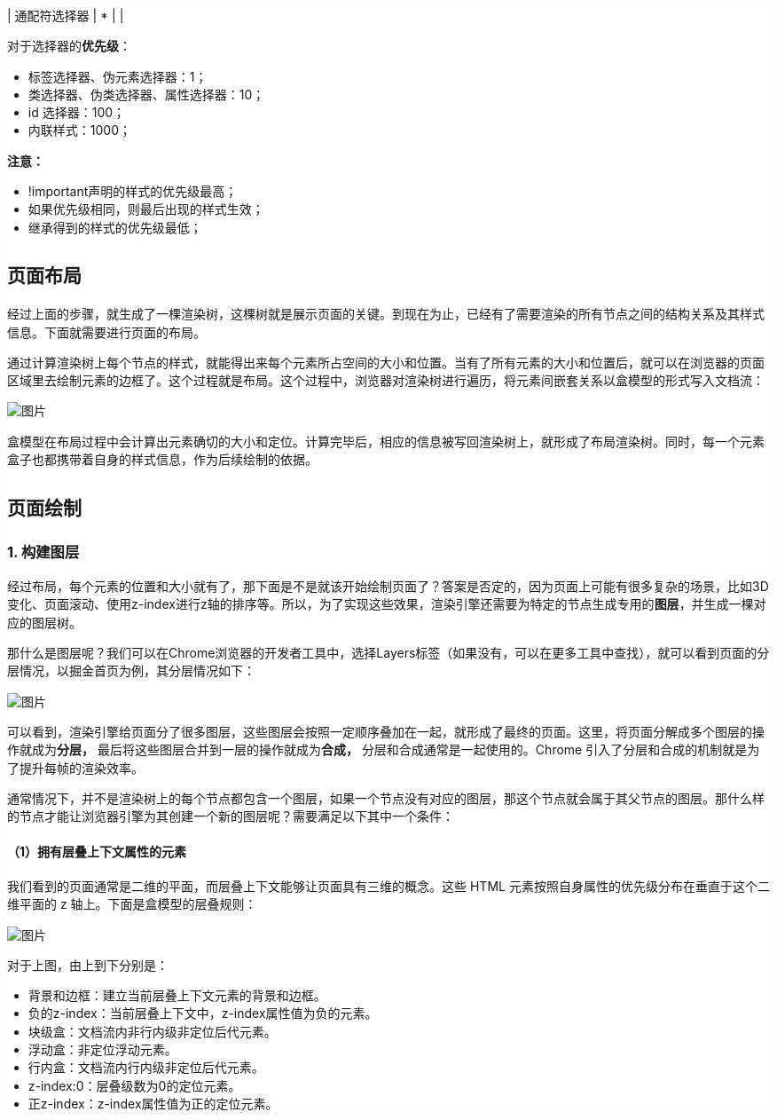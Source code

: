 | 通配符选择器   | *             |                |

对于选择器的**优先级**：

- 标签选择器、伪元素选择器：1；
- 类选择器、伪类选择器、属性选择器：10；
- id 选择器：100；
- 内联样式：1000；

**注意：**

- !important声明的样式的优先级最高；
- 如果优先级相同，则最后出现的样式生效；
- 继承得到的样式的优先级最低；

## 页面布局

经过上面的步骤，就生成了一棵渲染树，这棵树就是展示页面的关键。到现在为止，已经有了需要渲染的所有节点之间的结构关系及其样式信息。下面就需要进行页面的布局。

通过计算渲染树上每个节点的样式，就能得出来每个元素所占空间的大小和位置。当有了所有元素的大小和位置后，就可以在浏览器的页面区域里去绘制元素的边框了。这个过程就是布局。这个过程中，浏览器对渲染树进行遍历，将元素间嵌套关系以盒模型的形式写入文档流：

![图片](https://mmbiz.qpic.cn/mmbiz_png/EO58xpw5UMMXFz3G9GZROYFKXvaWZCPutYIQY3ia0MvpMmp09icmAUTian8Pib7IoRxRCcREUeKbSJCglNVlCJjibsw/640?wx_fmt=png&wxfrom=5&wx_lazy=1&wx_co=1)

盒模型在布局过程中会计算出元素确切的大小和定位。计算完毕后，相应的信息被写回渲染树上，就形成了布局渲染树。同时，每一个元素盒子也都携带着自身的样式信息，作为后续绘制的依据。

## 页面绘制

### 1. 构建图层

经过布局，每个元素的位置和大小就有了，那下面是不是就该开始绘制页面了？答案是否定的，因为页面上可能有很多复杂的场景，比如3D变化、页面滚动、使用z-index进行z轴的排序等。所以，为了实现这些效果，渲染引擎还需要为特定的节点生成专用的**图层**，并生成一棵对应的图层树。

那什么是图层呢？我们可以在Chrome浏览器的开发者工具中，选择Layers标签（如果没有，可以在更多工具中查找），就可以看到页面的分层情况，以掘金首页为例，其分层情况如下：

![图片](https://mmbiz.qpic.cn/mmbiz_png/EO58xpw5UMMXFz3G9GZROYFKXvaWZCPucZFYB9g1cCy2nhxSrF1WqskDsvkNnMiabfFm4MhF7SXO9Fjyud60tRg/640?wx_fmt=png&wxfrom=5&wx_lazy=1&wx_co=1)

可以看到，渲染引擎给页面分了很多图层，这些图层会按照一定顺序叠加在一起，就形成了最终的页面。这里，将页面分解成多个图层的操作就成为**分层，** 最后将这些图层合并到一层的操作就成为**合成，** 分层和合成通常是一起使用的。Chrome 引入了分层和合成的机制就是为了提升每帧的渲染效率。

通常情况下，并不是渲染树上的每个节点都包含一个图层，如果一个节点没有对应的图层，那这个节点就会属于其父节点的图层。那什么样的节点才能让浏览器引擎为其创建一个新的图层呢？需要满足以下其中一个条件：

#### （1）拥有层叠上下文属性的元素

我们看到的页面通常是二维的平面，而层叠上下文能够让页面具有三维的概念。这些 HTML 元素按照自身属性的优先级分布在垂直于这个二维平面的 z 轴上。下面是盒模型的层叠规则：

![图片](https://mmbiz.qpic.cn/mmbiz_png/EO58xpw5UMMXFz3G9GZROYFKXvaWZCPu7GGmQuMyH6qsicJ59D4JkMzJ0S0paf3MKkEhVmY8Wx0p2IvmcUQ8Uog/640?wx_fmt=png&wxfrom=5&wx_lazy=1&wx_co=1)

对于上图，由上到下分别是：

- 背景和边框：建立当前层叠上下文元素的背景和边框。
- 负的z-index：当前层叠上下文中，z-index属性值为负的元素。
- 块级盒：文档流内非行内级非定位后代元素。
- 浮动盒：非定位浮动元素。
- 行内盒：文档流内行内级非定位后代元素。
- z-index:0：层叠级数为0的定位元素。
- 正z-index：z-index属性值为正的定位元素。
